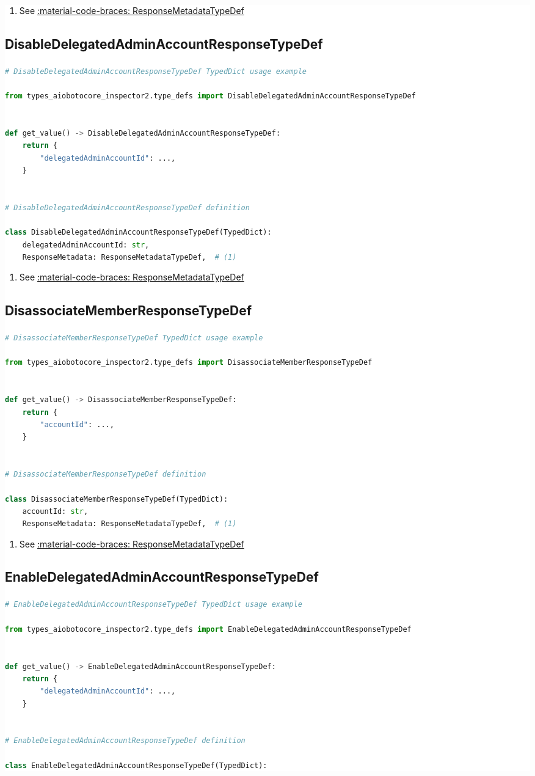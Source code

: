 1. See [:material-code-braces: ResponseMetadataTypeDef](./type_defs.md#responsemetadatatypedef)

## DisableDelegatedAdminAccountResponseTypeDef

```python
# DisableDelegatedAdminAccountResponseTypeDef TypedDict usage example

from types_aiobotocore_inspector2.type_defs import DisableDelegatedAdminAccountResponseTypeDef


def get_value() -> DisableDelegatedAdminAccountResponseTypeDef:
    return {
        "delegatedAdminAccountId": ...,
    }


# DisableDelegatedAdminAccountResponseTypeDef definition

class DisableDelegatedAdminAccountResponseTypeDef(TypedDict):
    delegatedAdminAccountId: str,
    ResponseMetadata: ResponseMetadataTypeDef,  # (1)
```

1. See [:material-code-braces: ResponseMetadataTypeDef](./type_defs.md#responsemetadatatypedef)

## DisassociateMemberResponseTypeDef

```python
# DisassociateMemberResponseTypeDef TypedDict usage example

from types_aiobotocore_inspector2.type_defs import DisassociateMemberResponseTypeDef


def get_value() -> DisassociateMemberResponseTypeDef:
    return {
        "accountId": ...,
    }


# DisassociateMemberResponseTypeDef definition

class DisassociateMemberResponseTypeDef(TypedDict):
    accountId: str,
    ResponseMetadata: ResponseMetadataTypeDef,  # (1)
```

1. See [:material-code-braces: ResponseMetadataTypeDef](./type_defs.md#responsemetadatatypedef)

## EnableDelegatedAdminAccountResponseTypeDef

```python
# EnableDelegatedAdminAccountResponseTypeDef TypedDict usage example

from types_aiobotocore_inspector2.type_defs import EnableDelegatedAdminAccountResponseTypeDef


def get_value() -> EnableDelegatedAdminAccountResponseTypeDef:
    return {
        "delegatedAdminAccountId": ...,
    }


# EnableDelegatedAdminAccountResponseTypeDef definition

class EnableDelegatedAdminAccountResponseTypeDef(TypedDict):
```